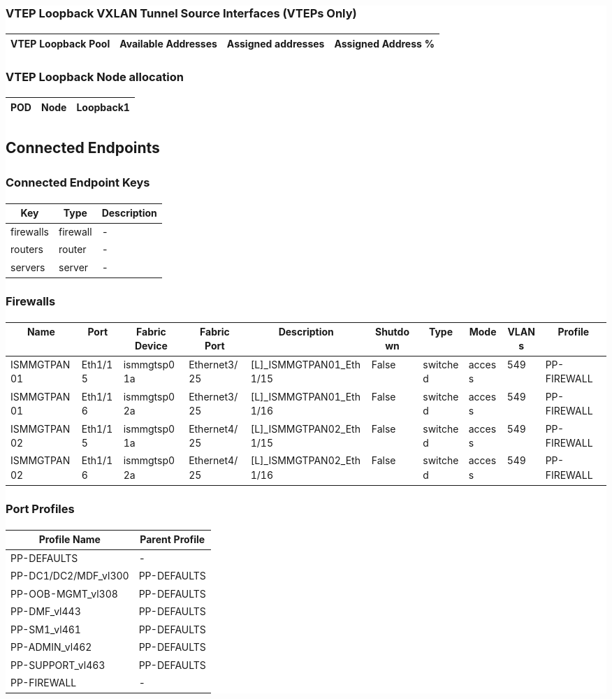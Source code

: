 ### VTEP Loopback VXLAN Tunnel Source Interfaces (VTEPs Only)

| VTEP Loopback Pool | Available Addresses | Assigned addresses | Assigned Address % |
| --------------------- | ------------------- | ------------------ | ------------------ |

### VTEP Loopback Node allocation

| POD | Node | Loopback1 |
| --- | ---- | --------- |

## Connected Endpoints

### Connected Endpoint Keys

| Key | Type | Description |
| --- | ---- | ----------- |
| firewalls | firewall | - |
| routers | router | - |
| servers | server | - |

### Firewalls

| Name | Port | Fabric Device | Fabric Port | Description | Shutdown | Type | Mode | VLANs | Profile |
| ---- | ---- | ------------- | ------------| ----------- | -------- | ---- | ---- | ----- | ------- |
| ISMMGTPAN01 | Eth1/15 | ismmgtsp01a | Ethernet3/25 | [L]_ISMMGTPAN01_Eth1/15 | False | switched | access | 549 | PP-FIREWALL |
| ISMMGTPAN01 | Eth1/16 | ismmgtsp02a | Ethernet3/25 | [L]_ISMMGTPAN01_Eth1/16 | False | switched | access | 549 | PP-FIREWALL |
| ISMMGTPAN02 | Eth1/15 | ismmgtsp01a | Ethernet4/25 | [L]_ISMMGTPAN02_Eth1/15 | False | switched | access | 549 | PP-FIREWALL |
| ISMMGTPAN02 | Eth1/16 | ismmgtsp02a | Ethernet4/25 | [L]_ISMMGTPAN02_Eth1/16 | False | switched | access | 549 | PP-FIREWALL |

### Port Profiles

| Profile Name | Parent Profile |
| ------------ | -------------- |
| PP-DEFAULTS | - |
| PP-DC1/DC2/MDF_vl300 | PP-DEFAULTS |
| PP-OOB-MGMT_vl308 | PP-DEFAULTS |
| PP-DMF_vl443 | PP-DEFAULTS |
| PP-SM1_vl461 | PP-DEFAULTS |
| PP-ADMIN_vl462 | PP-DEFAULTS |
| PP-SUPPORT_vl463 | PP-DEFAULTS |
| PP-FIREWALL | - |
